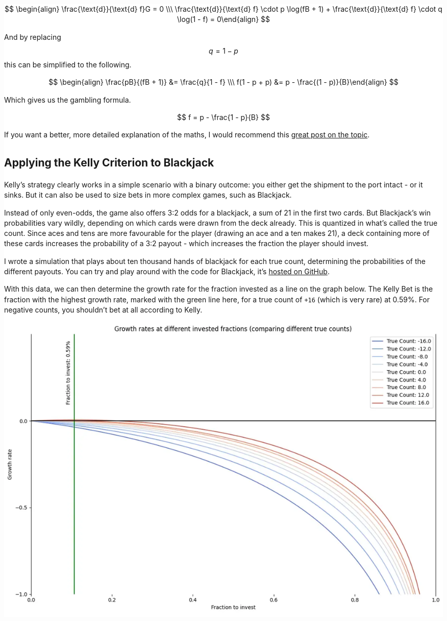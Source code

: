 $$ \begin{align}    \frac{\text{d}}{\text{d} f}G = 0 \\\    \frac{\text{d}}{\text{d} f} \cdot  p \log(fB + 1) + \frac{\text{d}}{\text{d} f} \cdot  q \log(1 - f) = 0\end{align} $$

And by replacing $$ q = 1 - p $$ this can be simplified to the following.

$$ \begin{align}    \frac{pB}{(fB + 1)} &= \frac{q}{1 - f} \\\    f(1 - p + p) &= p - \frac{(1 - p)}{B}\end{align} $$

Which gives us the gambling formula.

$$ f = p - \frac{1 - p}{B} $$

If you want a better, more detailed explanation of the maths, I would recommend this [great post on the topic](https://fhur.github.io/notes/articles/the-kelly-criterion/index.html).

## Applying the Kelly Criterion to Blackjack

Kelly’s strategy clearly works in a simple scenario with a binary outcome: you either get the shipment to the port intact - or it sinks. But it can also be used to size bets in more complex games, such as Blackjack.

Instead of only even-odds, the game also offers 3:2 odds for a blackjack, a sum of 21 in the first two cards. But Blackjack’s win probabilities vary wildly, depending on which cards were drawn from the deck already. This is quantized in what’s called the true count. Since aces and tens are more favourable for the player (drawing an ace and a ten makes 21), a deck containing more of these cards increases the probability of a 3:2 payout - which increases the fraction the player should invest. 

I wrote a simulation that plays about ten thousand hands of blackjack for each true count, determining the probabilities of the different payouts. You can try and play around with the code for Blackjack, it’s [hosted on GitHub](https://github.com/obrhubr/kelly-criterion-blackjack). 

With this data, we can then determine the growth rate for the fraction invested as a line on the graph below. The Kelly Bet is the fraction with the highest growth rate, marked with the green line here, for a true count of `+16` (which is very rare) at 0.59%. For negative counts, you shouldn’t bet at all according to Kelly.

![Graph showing growth rates for different true counts in Blackjack. Playing with one deck, reshuffling at 25%. Dealer stands on soft 17, no doubling.](/assets/kelly-criterion/fd26f3c359db7d8a0a3c015b0966cc73.webp)
